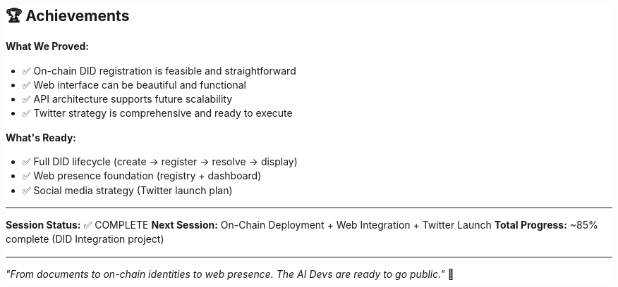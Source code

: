 
## 🏆 Achievements

**What We Proved:**
- ✅ On-chain DID registration is feasible and straightforward
- ✅ Web interface can be beautiful and functional
- ✅ API architecture supports future scalability
- ✅ Twitter strategy is comprehensive and ready to execute

**What's Ready:**
- ✅ Full DID lifecycle (create → register → resolve → display)
- ✅ Web presence foundation (registry + dashboard)
- ✅ Social media strategy (Twitter launch plan)

---

**Session Status:** ✅ COMPLETE
**Next Session:** On-Chain Deployment + Web Integration + Twitter Launch
**Total Progress:** ~85% complete (DID Integration project)

---

*"From documents to on-chain identities to web presence. The AI Devs are ready to go public."* 🚀

